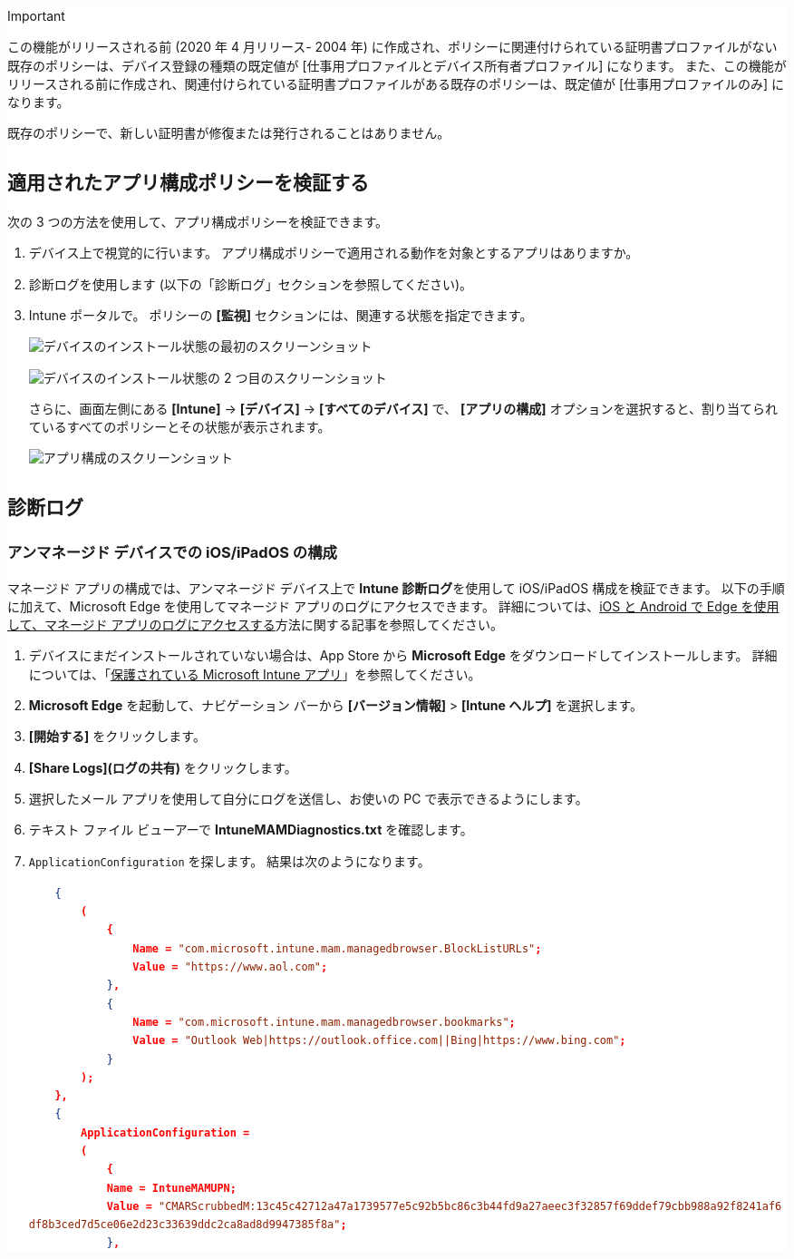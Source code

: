> [!IMPORTANT]
> この機能がリリースされる前 (2020 年 4 月リリース- 2004 年) に作成され、ポリシーに関連付けられている証明書プロファイルがない既存のポリシーは、デバイス登録の種類の既定値が [仕事用プロファイルとデバイス所有者プロファイル] になります。 また、この機能がリリースされる前に作成され、関連付けられている証明書プロファイルがある既存のポリシーは、既定値が [仕事用プロファイルのみ] になります。
> 
> 既存のポリシーで、新しい証明書が修復または発行されることはありません。

## <a name="validate-the-applied-app-configuration-policy"></a>適用されたアプリ構成ポリシーを検証する

次の 3 つの方法を使用して、アプリ構成ポリシーを検証できます。

   1. デバイス上で視覚的に行います。 アプリ構成ポリシーで適用される動作を対象とするアプリはありますか。
   2. 診断ログを使用します (以下の「診断ログ」セクションを参照してください)。
   3. Intune ポータルで。 ポリシーの **[監視]** セクションには、関連する状態を指定できます。

      ![デバイスのインストール状態の最初のスクリーンショット](./media/app-configuration-policies-overview/device-install-status-1.png)

      ![デバイスのインストール状態の 2 つ目のスクリーンショット](./media/app-configuration-policies-overview/device-install-status-2.png)

      さらに、画面左側にある **[Intune]**  ->  **[デバイス]**  ->  **[すべてのデバイス]** で、 **[アプリの構成]** オプションを選択すると、割り当てられているすべてのポリシーとその状態が表示されます。

      ![アプリ構成のスクリーンショット](./media/app-configuration-policies-overview/app-configuration.png)

## <a name="diagnostic-logs"></a>診断ログ

### <a name="iosipados-configuration-on-unmanaged-devices"></a>アンマネージド デバイスでの iOS/iPadOS の構成

マネージド アプリの構成では、アンマネージド デバイス上で **Intune 診断ログ**を使用して iOS/iPadOS 構成を検証できます。 以下の手順に加えて、Microsoft Edge を使用してマネージド アプリのログにアクセスできます。 詳細については、[iOS と Android で Edge を使用して、マネージド アプリのログにアクセスする](manage-microsoft-edge.md#use-edge-for-ios-and-android-to-access-managed-app-logs)方法に関する記事を参照してください。

1. デバイスにまだインストールされていない場合は、App Store から **Microsoft Edge** をダウンロードしてインストールします。 詳細については、「[保護されている Microsoft Intune アプリ](apps-supported-intune-apps.md)」を参照してください。
2. **Microsoft Edge** を起動して、ナビゲーション バーから **[バージョン情報]**  >  **[Intune ヘルプ]** を選択します。
3. **[開始する]** をクリックします。
4. **[Share Logs]\(ログの共有\)** をクリックします。
5. 選択したメール アプリを使用して自分にログを送信し、お使いの PC で表示できるようにします。 
6. テキスト ファイル ビューアーで **IntuneMAMDiagnostics.txt** を確認します。
7. `ApplicationConfiguration` を探します。 結果は次のようになります。

    ``` JSON
        {
            (
                {
                    Name = "com.microsoft.intune.mam.managedbrowser.BlockListURLs";
                    Value = "https://www.aol.com";
                },
                {
                    Name = "com.microsoft.intune.mam.managedbrowser.bookmarks";
                    Value = "Outlook Web|https://outlook.office.com||Bing|https://www.bing.com";
                }
            );
        },
        {
            ApplicationConfiguration =             
            (
                {
                Name = IntuneMAMUPN;
                Value = "CMARScrubbedM:13c45c42712a47a1739577e5c92b5bc86c3b44fd9a27aeec3f32857f69ddef79cbb988a92f8241af6df8b3ced7d5ce06e2d23c33639ddc2ca8ad8d9947385f8a";
                },